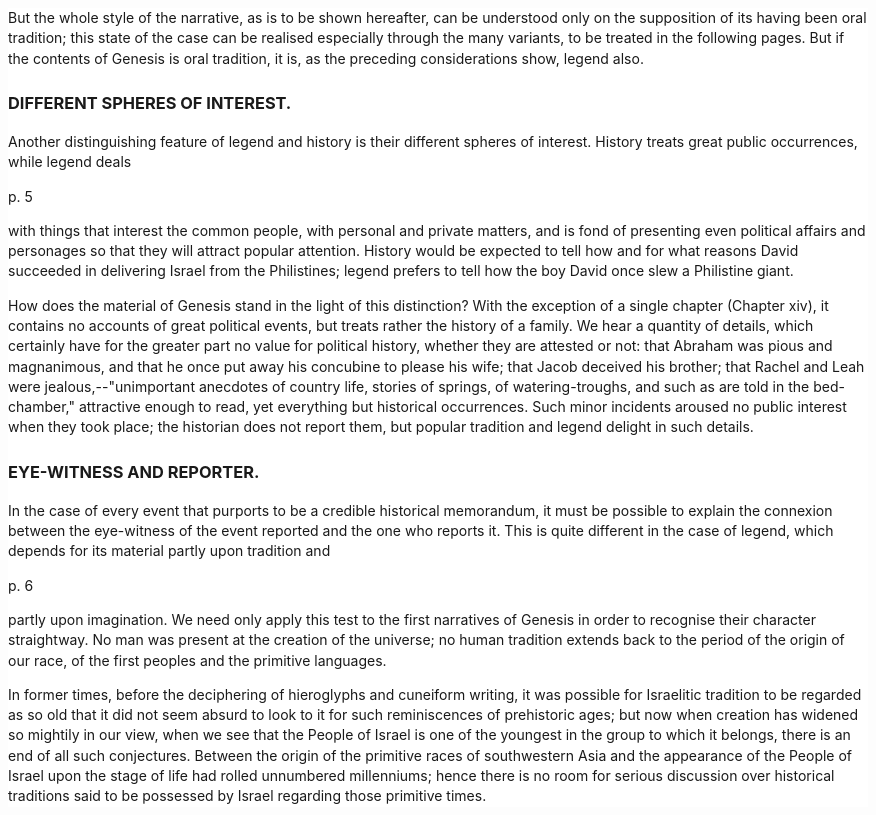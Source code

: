But the whole style of the narrative, as is to be shown hereafter, can
be understood only on the supposition of its having been oral tradition;
this state of the case can be realised especially through the many
variants, to be treated in the following pages. But if the contents of
Genesis is oral tradition, it is, as the preceding considerations show,
legend also.

### DIFFERENT SPHERES OF INTEREST.

Another distinguishing feature of legend and history is their different
spheres of interest. History treats great public occurrences, while
legend deals

<span id="page_5">p. 5</span>

with things that interest the common people, with personal and private
matters, and is fond of presenting even political affairs and personages
so that they will attract popular attention. History would be expected
to tell how and for what reasons David succeeded in delivering Israel
from the Philistines; legend prefers to tell how the boy David once slew
a Philistine giant.

How does the material of Genesis stand in the light of this distinction?
With the exception of a single chapter (Chapter xiv), it contains no
accounts of great political events, but treats rather the history of a
family. We hear a quantity of details, which certainly have for the
greater part no value for political history, whether they are attested
or not: that Abraham was pious and magnanimous, and that he once put
away his concubine to please his wife; that Jacob deceived his brother;
that Rachel and Leah were jealous,--"unimportant anecdotes of country
life, stories of springs, of watering-troughs, and such as are told in
the bed-chamber," attractive enough to read, yet everything but
historical occurrences. Such minor incidents aroused no public interest
when they took place; the historian does not report them, but popular
tradition and legend delight in such details.

### EYE-WITNESS AND REPORTER.

In the case of every event that purports to be a credible historical
memorandum, it must be possible to explain the connexion between the
eye-witness of the event reported and the one who reports it. This is
quite different in the case of legend, which depends for its material
partly upon tradition and

<span id="page_6">p. 6</span>

partly upon imagination. We need only apply this test to the first
narratives of Genesis in order to recognise their character straightway.
No man was present at the creation of the universe; no human tradition
extends back to the period of the origin of our race, of the first
peoples and the primitive languages.

In former times, before the deciphering of hieroglyphs and cuneiform
writing, it was possible for Israelitic tradition to be regarded as so
old that it did not seem absurd to look to it for such reminiscences of
prehistoric ages; but now when creation has widened so mightily in our
view, when we see that the People of Israel is one of the youngest in
the group to which it belongs, there is an end of all such conjectures.
Between the origin of the primitive races of southwestern Asia and the
appearance of the People of Israel upon the stage of life had rolled
unnumbered millenniums; hence there is no room for serious discussion
over historical traditions said to be possessed by Israel regarding
those primitive times.
